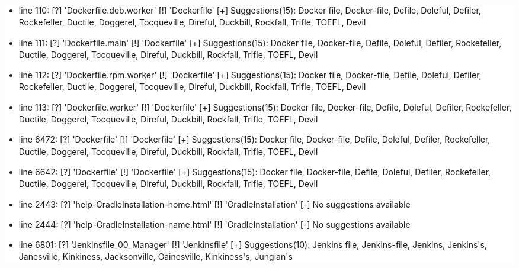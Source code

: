 - line 110:
  [?] 'Dockerfile.deb.worker'
  [!] 'Dockerfile'
  [+] Suggestions(15):
      Docker file, Docker-file, Defile, Doleful, Defiler, Rockefeller, Ductile, Doggerel, Tocqueville, Direful, Duckbill, Rockfall, Trifle, TOEFL, Devil

- line 111:
  [?] 'Dockerfile.main'
  [!] 'Dockerfile'
  [+] Suggestions(15):
      Docker file, Docker-file, Defile, Doleful, Defiler, Rockefeller, Ductile, Doggerel, Tocqueville, Direful, Duckbill, Rockfall, Trifle, TOEFL, Devil

- line 112:
  [?] 'Dockerfile.rpm.worker'
  [!] 'Dockerfile'
  [+] Suggestions(15):
      Docker file, Docker-file, Defile, Doleful, Defiler, Rockefeller, Ductile, Doggerel, Tocqueville, Direful, Duckbill, Rockfall, Trifle, TOEFL, Devil

- line 113:
  [?] 'Dockerfile.worker'
  [!] 'Dockerfile'
  [+] Suggestions(15):
      Docker file, Docker-file, Defile, Doleful, Defiler, Rockefeller, Ductile, Doggerel, Tocqueville, Direful, Duckbill, Rockfall, Trifle, TOEFL, Devil

- line 6472:
  [?] 'Dockerfile'
  [!] 'Dockerfile'
  [+] Suggestions(15):
      Docker file, Docker-file, Defile, Doleful, Defiler, Rockefeller, Ductile, Doggerel, Tocqueville, Direful, Duckbill, Rockfall, Trifle, TOEFL, Devil

- line 6642:
  [?] 'Dockerfile'
  [!] 'Dockerfile'
  [+] Suggestions(15):
      Docker file, Docker-file, Defile, Doleful, Defiler, Rockefeller, Ductile, Doggerel, Tocqueville, Direful, Duckbill, Rockfall, Trifle, TOEFL, Devil

- line 2443:
  [?] 'help-GradleInstallation-home.html'
  [!] 'GradleInstallation'
  [-] No suggestions available

- line 2444:
  [?] 'help-GradleInstallation-name.html'
  [!] 'GradleInstallation'
  [-] No suggestions available

- line 6801:
  [?] 'Jenkinsfile_00_Manager'
  [!] 'Jenkinsfile'
  [+] Suggestions(10):
      Jenkins file, Jenkins-file, Jenkins, Jenkins's, Janesville, Kinkiness, Jacksonville, Gainesville, Kinkiness's, Jungian's
